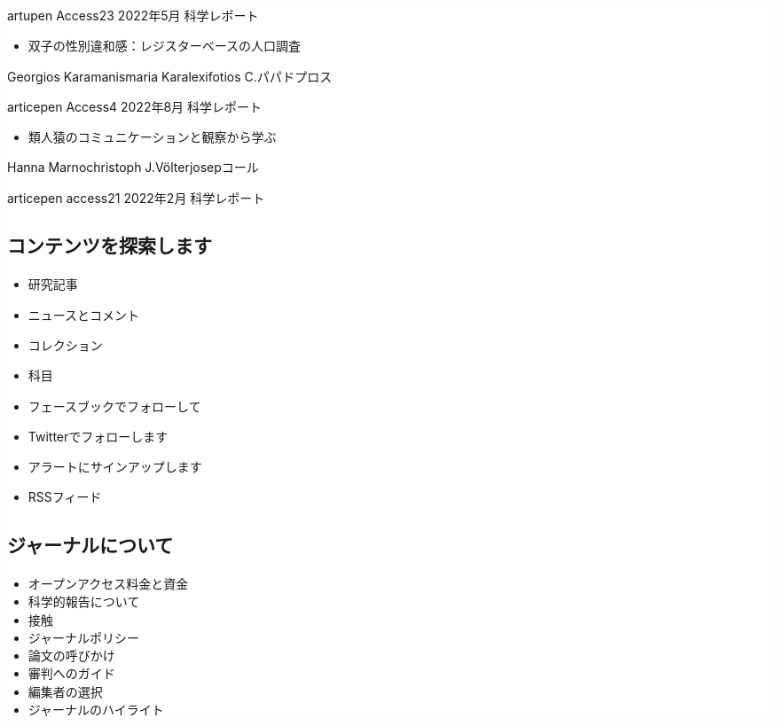 
artupen Access23 2022年5月
科学レポート
* 双子の性別違和感：レジスターベースの人口調査


Georgios Karamanismaria Karalexifotios C.パパドプロス




articepen Access4 2022年8月
科学レポート
* 類人猿のコミュニケーションと観察から学ぶ


Hanna Marnochristoph J.Völterjosepコール




articepen access21 2022年2月
科学レポート






コンテンツを探索します
-----------


* 研究記事
* ニュースとコメント
* コレクション
* 科目


* フェースブックでフォローして
* Twitterでフォローします
* アラートにサインアップします
* RSSフィード






ジャーナルについて
---------


* オープンアクセス料金と資金
* 科学的報告について
* 接触
* ジャーナルポリシー
* 論文の呼びかけ
* 審判へのガイド
* 編集者の選択
* ジャーナルのハイライト





